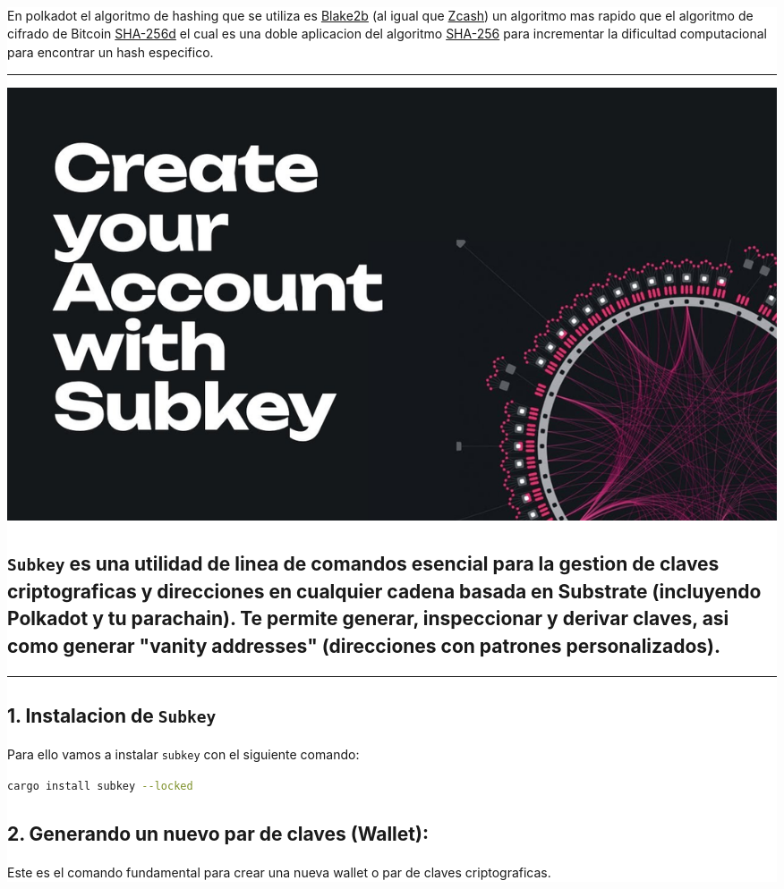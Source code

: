En polkadot el algoritmo de hashing que se utiliza es [Blake2b](https://en.wikipedia.org/wiki/BLAKE_(hash_function)#BLAKE2) (al igual que [Zcash](https://z.cash/)) un algoritmo mas rapido que el algoritmo de cifrado de Bitcoin [SHA-256d](https://www.google.com/search?q=SHA-256d&ie=UTF-8) el cual es una doble aplicacion del algoritmo [SHA-256](https://www.google.com/search?q=SHA-256&ie=UTF-8) para incrementar la dificultad computacional para encontrar un hash especifico.

---
![Subkey](/img/subkey.jpg "Subkey")

## `Subkey` es una utilidad de linea de comandos esencial para la gestion de claves criptograficas y direcciones en cualquier cadena basada en Substrate (incluyendo Polkadot y tu parachain). Te permite generar, inspeccionar y derivar claves, asi como generar "vanity addresses" (direcciones con patrones personalizados).

---

## 1. Instalacion de `Subkey`

Para ello vamos a instalar `subkey` con el siguiente comando:

```bash
cargo install subkey --locked
```

## 2. Generando un nuevo par de claves (Wallet):
Este es el comando fundamental para crear una nueva wallet o par de claves criptograficas.
